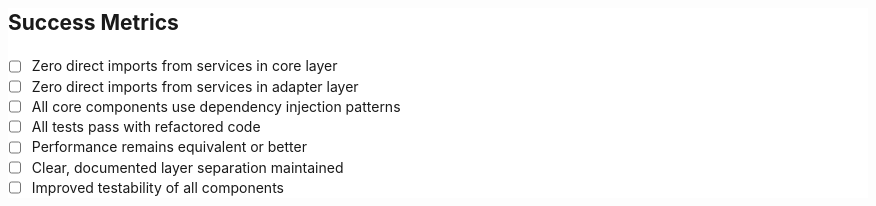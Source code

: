 ## Success Metrics

- [ ] Zero direct imports from services in core layer
- [ ] Zero direct imports from services in adapter layer  
- [ ] All core components use dependency injection patterns
- [ ] All tests pass with refactored code
- [ ] Performance remains equivalent or better
- [ ] Clear, documented layer separation maintained
- [ ] Improved testability of all components